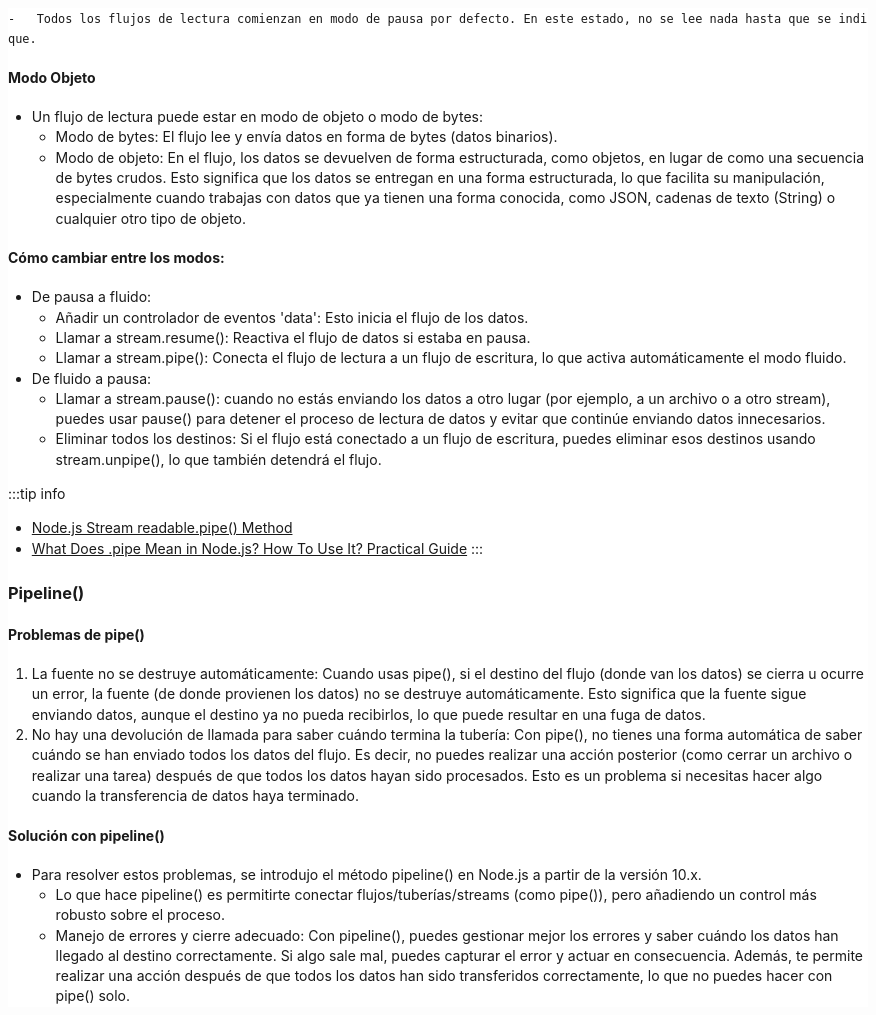     -	Todos los flujos de lectura comienzan en modo de pausa por defecto. En este estado, no se lee nada hasta que se indique.


#### Modo Objeto
- Un flujo de lectura puede estar en modo de objeto o modo de bytes:
    -	Modo de bytes: El flujo lee y envía datos en forma de bytes (datos binarios).
    -	Modo de objeto: En el flujo, los datos se devuelven de forma estructurada, como objetos, en lugar de como una secuencia de bytes crudos. Esto significa que los datos se entregan en una forma estructurada, lo que facilita su manipulación, especialmente cuando trabajas con datos que ya tienen una forma conocida, como JSON, cadenas de texto (String) o cualquier otro tipo de objeto.


#### Cómo cambiar entre los modos:
-	De pausa a fluido:
    -	Añadir un controlador de eventos 'data': Esto inicia el flujo de los datos.
    -	Llamar a stream.resume(): Reactiva el flujo de datos si estaba en pausa.
    -	Llamar a stream.pipe(): Conecta el flujo de lectura a un flujo de escritura, lo que activa automáticamente el modo fluido.
-	De fluido a pausa:
    -	Llamar a stream.pause(): cuando no estás enviando los datos a otro lugar (por ejemplo, a un archivo o a otro stream), puedes usar pause() para detener el proceso de lectura de datos y evitar que continúe enviando datos innecesarios.
    -	Eliminar todos los destinos: Si el flujo está conectado a un flujo de escritura, puedes eliminar esos destinos usando stream.unpipe(), lo que también detendrá el flujo.


:::tip info
- [Node.js Stream readable.pipe() Method](https://www.geeksforgeeks.org/node-js-stream-readable-pipe-method/)
- [What Does .pipe Mean in Node.js? How To Use It? Practical Guide](https://dev.to/arealesramirez/what-does-pipe-mean-in-node-js-how-to-use-it-practical-guide-4kmn)
:::

### Pipeline()
#### Problemas de pipe()
1.	La fuente no se destruye automáticamente: Cuando usas pipe(), si el destino del flujo (donde van los datos) se cierra u ocurre un error, la fuente (de donde provienen los datos) no se destruye automáticamente. Esto significa que la fuente sigue enviando datos, aunque el destino ya no pueda recibirlos, lo que puede resultar en una fuga de datos.
2.	No hay una devolución de llamada para saber cuándo termina la tubería: Con pipe(), no tienes una forma automática de saber cuándo se han enviado todos los datos del flujo. Es decir, no puedes realizar una acción posterior (como cerrar un archivo o realizar una tarea) después de que todos los datos hayan sido procesados. Esto es un problema si necesitas hacer algo cuando la transferencia de datos haya terminado.


#### Solución con pipeline()
- Para resolver estos problemas, se introdujo el método pipeline() en Node.js a partir de la versión 10.x.
  -	Lo que hace pipeline() es permitirte conectar flujos/tuberías/streams (como pipe()), pero añadiendo un control más robusto sobre el proceso.
  -	Manejo de errores y cierre adecuado: Con pipeline(), puedes gestionar mejor los errores y saber cuándo los datos han llegado al destino correctamente. Si algo sale mal, puedes capturar el error y actuar en consecuencia. Además, te permite realizar una acción después de que todos los datos han sido transferidos correctamente, lo que no puedes hacer con pipe() solo.
